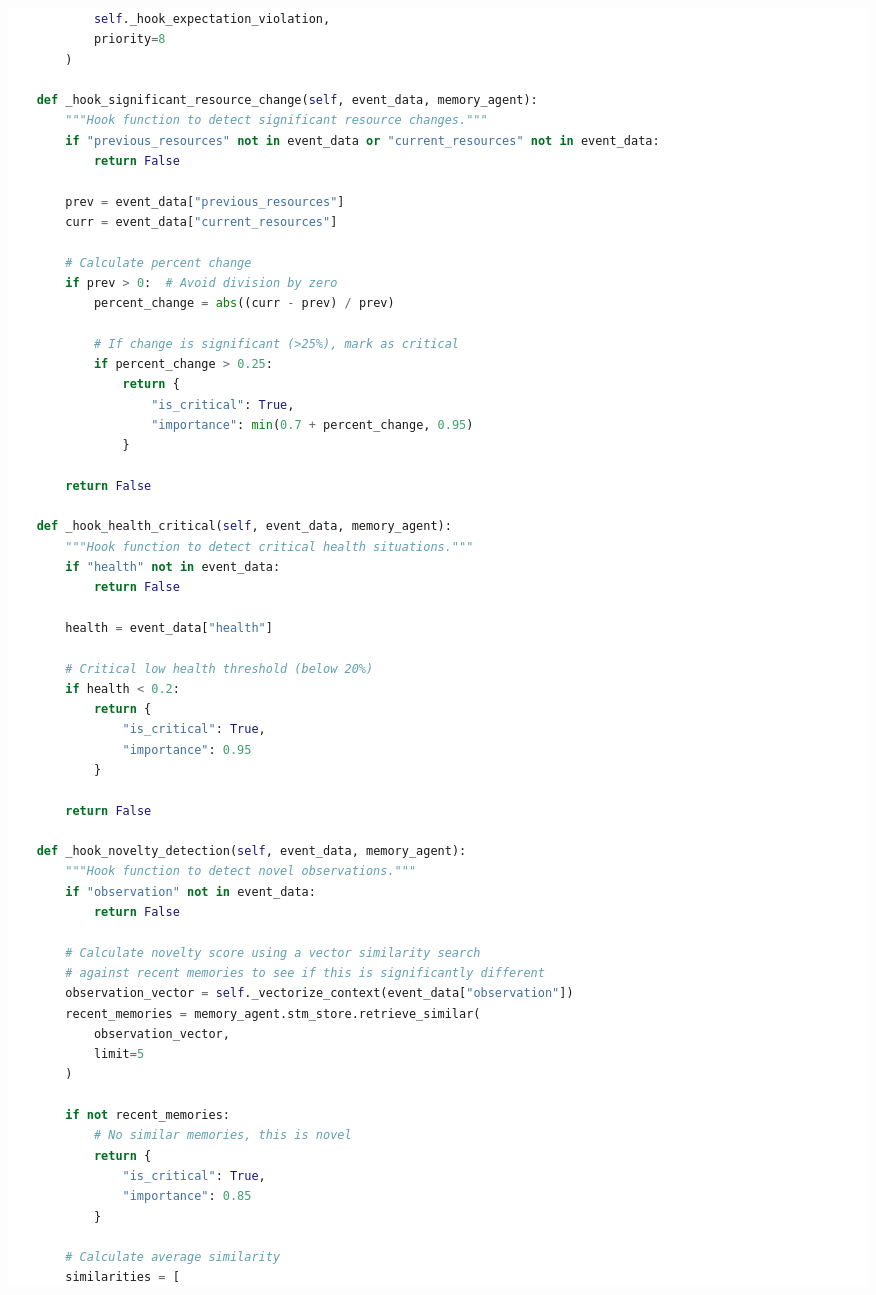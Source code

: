 ```python
            self._hook_expectation_violation,
            priority=8
        )
        
    def _hook_significant_resource_change(self, event_data, memory_agent):
        """Hook function to detect significant resource changes."""
        if "previous_resources" not in event_data or "current_resources" not in event_data:
            return False
            
        prev = event_data["previous_resources"]
        curr = event_data["current_resources"]
        
        # Calculate percent change
        if prev > 0:  # Avoid division by zero
            percent_change = abs((curr - prev) / prev)
            
            # If change is significant (>25%), mark as critical
            if percent_change > 0.25:
                return {
                    "is_critical": True,
                    "importance": min(0.7 + percent_change, 0.95)
                }
                
        return False
        
    def _hook_health_critical(self, event_data, memory_agent):
        """Hook function to detect critical health situations."""
        if "health" not in event_data:
            return False
            
        health = event_data["health"]
        
        # Critical low health threshold (below 20%)
        if health < 0.2:
            return {
                "is_critical": True, 
                "importance": 0.95
            }
            
        return False
        
    def _hook_novelty_detection(self, event_data, memory_agent):
        """Hook function to detect novel observations."""
        if "observation" not in event_data:
            return False
            
        # Calculate novelty score using a vector similarity search
        # against recent memories to see if this is significantly different
        observation_vector = self._vectorize_context(event_data["observation"])
        recent_memories = memory_agent.stm_store.retrieve_similar(
            observation_vector, 
            limit=5
        )
        
        if not recent_memories:
            # No similar memories, this is novel
            return {
                "is_critical": True,
                "importance": 0.85
            }
            
        # Calculate average similarity
        similarities = [
```